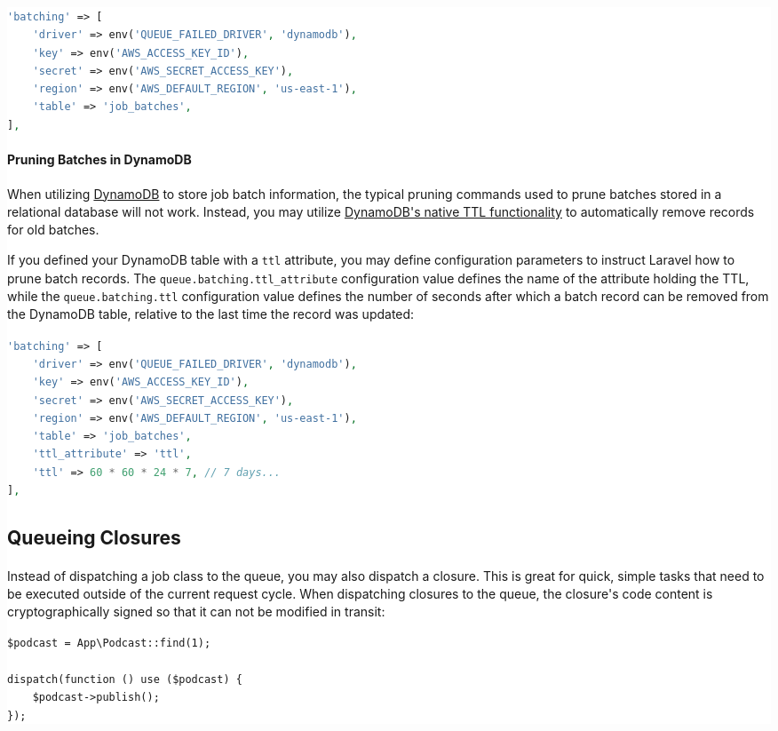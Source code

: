 ```php
'batching' => [
    'driver' => env('QUEUE_FAILED_DRIVER', 'dynamodb'),
    'key' => env('AWS_ACCESS_KEY_ID'),
    'secret' => env('AWS_SECRET_ACCESS_KEY'),
    'region' => env('AWS_DEFAULT_REGION', 'us-east-1'),
    'table' => 'job_batches',
],
```

<a name="pruning-batches-in-dynamodb"></a>

#### Pruning Batches in DynamoDB

When utilizing [DynamoDB](https://aws.amazon.com/dynamodb) to store job batch
information, the typical pruning commands used to prune batches stored in a
relational database will not work. Instead, you may
utilize [DynamoDB's native TTL functionality](https://docs.aws.amazon.com/amazondynamodb/latest/developerguide/TTL.html)
to automatically remove records for old batches.

If you defined your DynamoDB table with a `ttl` attribute, you may define
configuration parameters to instruct Laravel how to prune batch records.
The `queue.batching.ttl_attribute` configuration value defines the name of the
attribute holding the TTL, while the `queue.batching.ttl` configuration value
defines the number of seconds after which a batch record can be removed from the
DynamoDB table, relative to the last time the record was updated:

```php
'batching' => [
    'driver' => env('QUEUE_FAILED_DRIVER', 'dynamodb'),
    'key' => env('AWS_ACCESS_KEY_ID'),
    'secret' => env('AWS_SECRET_ACCESS_KEY'),
    'region' => env('AWS_DEFAULT_REGION', 'us-east-1'),
    'table' => 'job_batches',
    'ttl_attribute' => 'ttl',
    'ttl' => 60 * 60 * 24 * 7, // 7 days...
],
```

<a name="queueing-closures"></a>

## Queueing Closures

Instead of dispatching a job class to the queue, you may also dispatch a
closure. This is great for quick, simple tasks that need to be executed outside
of the current request cycle. When dispatching closures to the queue, the
closure's code content is cryptographically signed so that it can not be
modified in transit:

    $podcast = App\Podcast::find(1);

    dispatch(function () use ($podcast) {
        $podcast->publish();
    });

